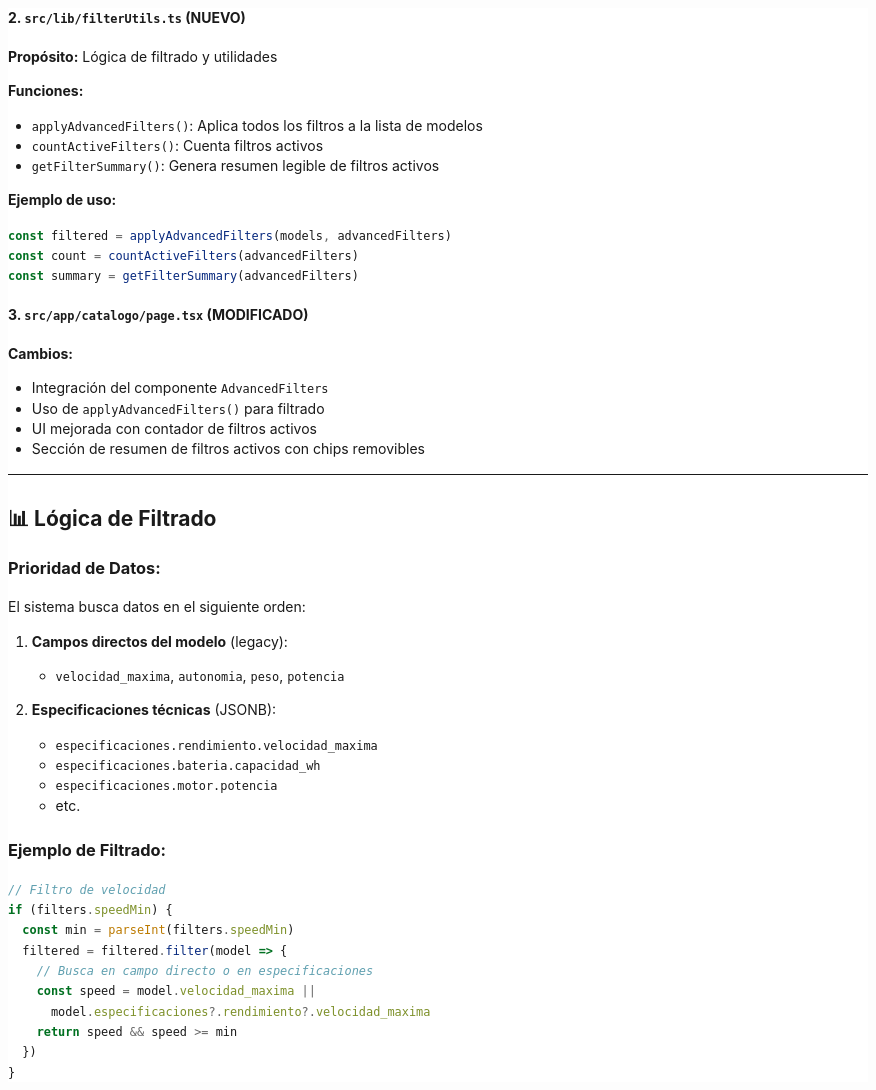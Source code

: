 #### 2. **`src/lib/filterUtils.ts`** (NUEVO)
**Propósito:** Lógica de filtrado y utilidades

**Funciones:**
- `applyAdvancedFilters()`: Aplica todos los filtros a la lista de modelos
- `countActiveFilters()`: Cuenta filtros activos
- `getFilterSummary()`: Genera resumen legible de filtros activos

**Ejemplo de uso:**
```typescript
const filtered = applyAdvancedFilters(models, advancedFilters)
const count = countActiveFilters(advancedFilters)
const summary = getFilterSummary(advancedFilters)
```

#### 3. **`src/app/catalogo/page.tsx`** (MODIFICADO)
**Cambios:**
- Integración del componente `AdvancedFilters`
- Uso de `applyAdvancedFilters()` para filtrado
- UI mejorada con contador de filtros activos
- Sección de resumen de filtros activos con chips removibles

---

## 📊 Lógica de Filtrado

### Prioridad de Datos:

El sistema busca datos en el siguiente orden:

1. **Campos directos del modelo** (legacy):
   - `velocidad_maxima`, `autonomia`, `peso`, `potencia`

2. **Especificaciones técnicas** (JSONB):
   - `especificaciones.rendimiento.velocidad_maxima`
   - `especificaciones.bateria.capacidad_wh`
   - `especificaciones.motor.potencia`
   - etc.

### Ejemplo de Filtrado:

```typescript
// Filtro de velocidad
if (filters.speedMin) {
  const min = parseInt(filters.speedMin)
  filtered = filtered.filter(model => {
    // Busca en campo directo o en especificaciones
    const speed = model.velocidad_maxima || 
      model.especificaciones?.rendimiento?.velocidad_maxima
    return speed && speed >= min
  })
}
```
